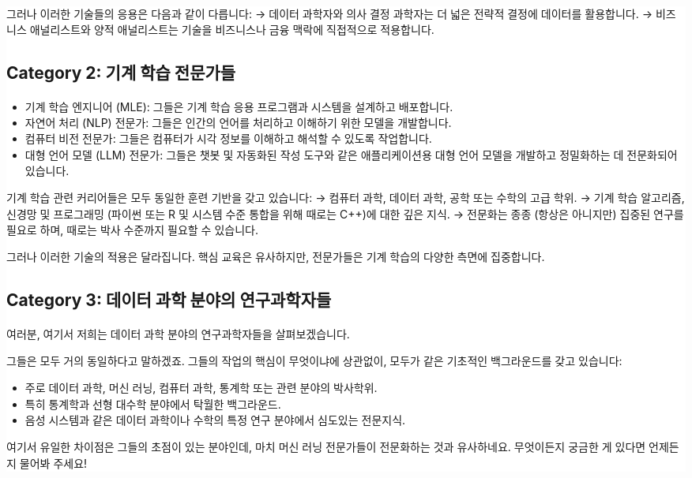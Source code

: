 그러나 이러한 기술들의 응용은 다음과 같이 다릅니다:
→ 데이터 과학자와 의사 결정 과학자는 더 넓은 전략적 결정에 데이터를 활용합니다.
→ 비즈니스 애널리스트와 양적 애널리스트는 기술을 비즈니스나 금융 맥락에 직접적으로 적용합니다.



<ins class="adsbygoogle"
     style="display:block"
     data-ad-client="ca-pub-4877378276818686"
     data-ad-slot="1107185301"
     data-ad-format="auto"
     data-full-width-responsive="true"></ins>

<script>
     (adsbygoogle = window.adsbygoogle || []).push({});
</script>

## Category 2: 기계 학습 전문가들

- 기계 학습 엔지니어 (MLE): 그들은 기계 학습 응용 프로그램과 시스템을 설계하고 배포합니다.
- 자연어 처리 (NLP) 전문가: 그들은 인간의 언어를 처리하고 이해하기 위한 모델을 개발합니다.
- 컴퓨터 비전 전문가: 그들은 컴퓨터가 시각 정보를 이해하고 해석할 수 있도록 작업합니다.
- 대형 언어 모델 (LLM) 전문가: 그들은 챗봇 및 자동화된 작성 도구와 같은 애플리케이션용 대형 언어 모델을 개발하고 정밀화하는 데 전문화되어 있습니다.

기계 학습 관련 커리어들은 모두 동일한 훈련 기반을 갖고 있습니다:
→ 컴퓨터 과학, 데이터 과학, 공학 또는 수학의 고급 학위.
→ 기계 학습 알고리즘, 신경망 및 프로그래밍 (파이썬 또는 R 및 시스템 수준 통합을 위해 때로는 C++)에 대한 깊은 지식.
→ 전문화는 종종 (항상은 아니지만) 집중된 연구를 필요로 하며, 때로는 박사 수준까지 필요할 수 있습니다.

그러나 이러한 기술의 적용은 달라집니다. 핵심 교육은 유사하지만, 전문가들은 기계 학습의 다양한 측면에 집중합니다.



<ins class="adsbygoogle"
     style="display:block"
     data-ad-client="ca-pub-4877378276818686"
     data-ad-slot="1107185301"
     data-ad-format="auto"
     data-full-width-responsive="true"></ins>

<script>
     (adsbygoogle = window.adsbygoogle || []).push({});
</script>

## Category 3: 데이터 과학 분야의 연구과학자들

여러분, 여기서 저희는 데이터 과학 분야의 연구과학자들을 살펴보겠습니다.

그들은 모두 거의 동일하다고 말하겠죠. 그들의 작업의 핵심이 무엇이냐에 상관없이, 모두가 같은 기초적인 백그라운드를 갖고 있습니다:

- 주로 데이터 과학, 머신 러닝, 컴퓨터 과학, 통계학 또는 관련 분야의 박사학위.
- 특히 통계학과 선형 대수학 분야에서 탁월한 백그라운드.
- 음성 시스템과 같은 데이터 과학이나 수학의 특정 연구 분야에서 심도있는 전문지식.

여기서 유일한 차이점은 그들의 초점이 있는 분야인데, 마치 머신 러닝 전문가들이 전문화하는 것과 유사하네요. 무엇이든지 궁금한 게 있다면 언제든지 물어봐 주세요!

